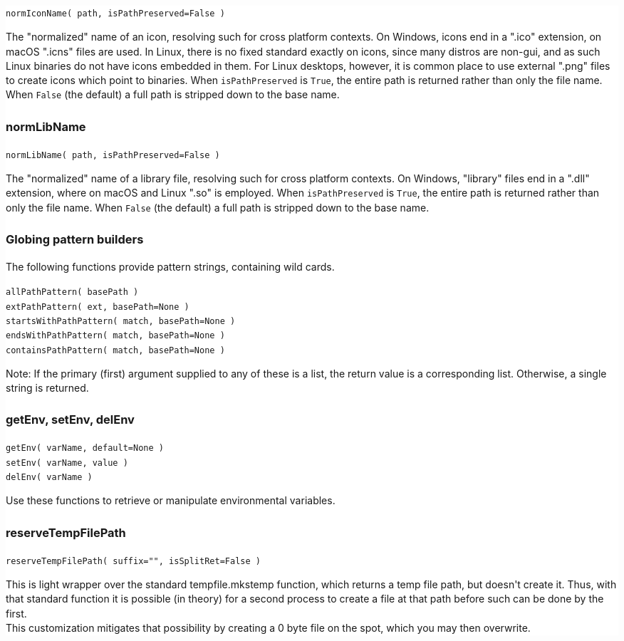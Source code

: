 	normIconName( path, isPathPreserved=False )
	
The "normalized" name of an icon, resolving such for
cross platform contexts.  On Windows, icons end 
in a ".ico" extension, on macOS ".icns" files are used. In Linux, 
there is no fixed standard exactly on icons, since many distros 
are non-gui, and as such Linux binaries do not have icons embedded in them.
For Linux desktops, however, it is common place to use external ".png" files
to create icons which point to binaries. 
When `isPathPreserved` is `True`, the entire path is returned rather 
than only the file name. When `False` (the default) a full path 
is stripped down to the base name.

### normLibName

    normLibName( path, isPathPreserved=False )

The "normalized" name of a library file, resolving such for
cross platform contexts.  On Windows, "library" files end 
in a ".dll" extension, where on macOS and Linux ".so" is employed. 
When `isPathPreserved` is `True`, the entire path is returned rather 
than only the file name. When `False` (the default) a full path 
is stripped down to the base name.

### Globing pattern builders 

The following functions provide pattern strings, containing wild cards. 

	allPathPattern( basePath )
    extPathPattern( ext, basePath=None ) 
    startsWithPathPattern( match, basePath=None )
    endsWithPathPattern( match, basePath=None )
    containsPathPattern( match, basePath=None )	

Note: If the primary (first) argument supplied to any of these is a list, 
the return value is a corresponding list.  Otherwise, a single string 
is returned.   

### getEnv, setEnv, delEnv

	getEnv( varName, default=None )
	setEnv( varName, value )
	delEnv( varName )

Use these functions to retrieve or manipulate environmental variables.

### reserveTempFilePath

    reserveTempFilePath( suffix="", isSplitRet=False )

This is light wrapper over the standard tempfile.mkstemp function, which 
returns a temp file path, but doesn't create it. Thus, with that standard
function it is possible (in theory) for a second process
to create a file at that path before such can be done by the first.  
This customization mitigates that possibility by creating a
0 byte file on the spot, which you may then overwrite.
